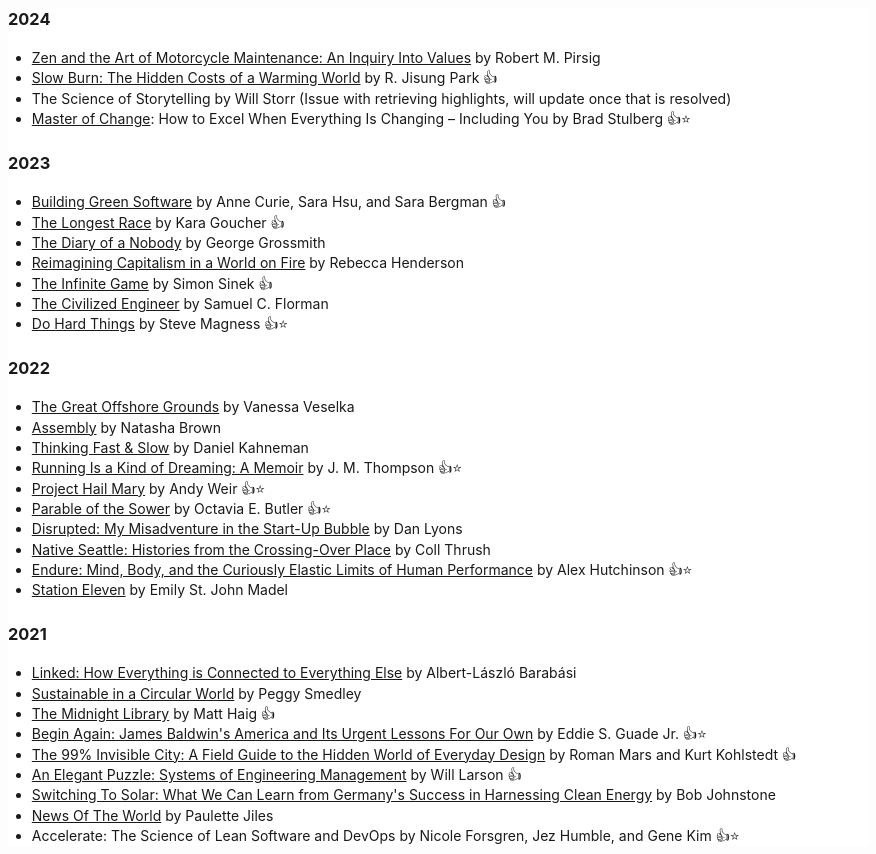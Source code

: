 ### 2024
- [Zen and the Art of Motorcycle Maintenance: An Inquiry Into Values](archive/books/zen-and-the-art-of-motorcycle-maintenance.md) by Robert M. Pirsig
- [Slow Burn: The Hidden Costs of a Warming World](archive/books/slow-burn.md) by R. Jisung Park 👍
- The Science of Storytelling by Will Storr (Issue with retrieving highlights, will update once that is resolved) 
- [Master of Change](archive/books/master-of-change.md): How to Excel When Everything Is Changing – Including You by Brad Stulberg 👍⭐


### 2023
- [Building Green Software](archive/books/building-green-software.md) by Anne Curie, Sara Hsu, and Sara Bergman 👍
- [The Longest Race](archive/books/the-longest-race.md) by Kara Goucher 👍
- [The Diary of a Nobody](archive/books/the-diary-of-a-nobody.md) by George Grossmith
- [Reimagining Capitalism in a World on Fire](archive/books/reimagining-capitalism-in-a-world-on-fire.md) by Rebecca Henderson
- [The Infinite Game](archive/books/the-infinite-game.md) by Simon Sinek 👍
- [The Civilized Engineer](archive/books/the-civilized-engineer.md) by Samuel C. Florman 
- [Do Hard Things](archive/books/do-hard-things.md) by Steve Magness 👍⭐ 


### 2022
- [The Great Offshore Grounds](archive/books/the-great-offshore-grounds.md) by Vanessa Veselka
- [Assembly](archive/books/assembly.md) by Natasha Brown   
- [Thinking Fast & Slow](archive/books/thinking-fast-and-slow.md) by Daniel Kahneman
- [Running Is a Kind of Dreaming: A Memoir](archive/books/running-is-a-kind-of-dreaming.md) by J. M. Thompson 👍⭐
- [Project Hail Mary](archive/books/project-hail-mary.md) by Andy Weir 👍⭐
- [Parable of the Sower](archive/books/parable-of-the-sower.md) by Octavia E. Butler 👍⭐
- [Disrupted: My Misadventure in the Start-Up Bubble](archive/books/disrupted.md) by Dan Lyons
- [Native Seattle: Histories from the Crossing-Over Place](archive/books/native-seattle.md) by Coll Thrush
- [Endure: Mind, Body, and the Curiously Elastic Limits of Human Performance](archive/books/endure.md) by Alex Hutchinson 👍⭐ 
- [Station Eleven](archive/books/station-eleven.md) by Emily St. John Madel  


### 2021
- [Linked: How Everything is Connected to Everything Else](archive/books/sustainable-in-a-circular-world.md) by Albert-László Barabási  
- [Sustainable in a Circular World](archive/books/sustainable-in-a-circular-world.md) by Peggy Smedley  
- [The Midnight Library](archive/books/the-midnight-library.md) by Matt Haig 👍
- [Begin Again:  James Baldwin's America and Its Urgent Lessons For Our Own](archive/books/begin-again.md) by Eddie S. Guade Jr. 👍⭐
- [The 99% Invisible City: A Field Guide to the Hidden World of Everyday Design](archive/books/the-99-invisible-city.md) by Roman Mars and Kurt Kohlstedt 👍
- [An Elegant Puzzle: Systems of Engineering Management](archive/books/an-elegant-puzzle.md) by Will Larson 👍
- [Switching To Solar: What We Can Learn from Germany's Success in Harnessing Clean Energy](archive/books/switching-to-solar.md) by Bob Johnstone  
- [News Of The World](archive/books/news-of-the-world.md) by Paulette Jiles
- Accelerate: The Science of Lean Software and DevOps by Nicole Forsgren, Jez Humble, and Gene Kim 👍⭐
